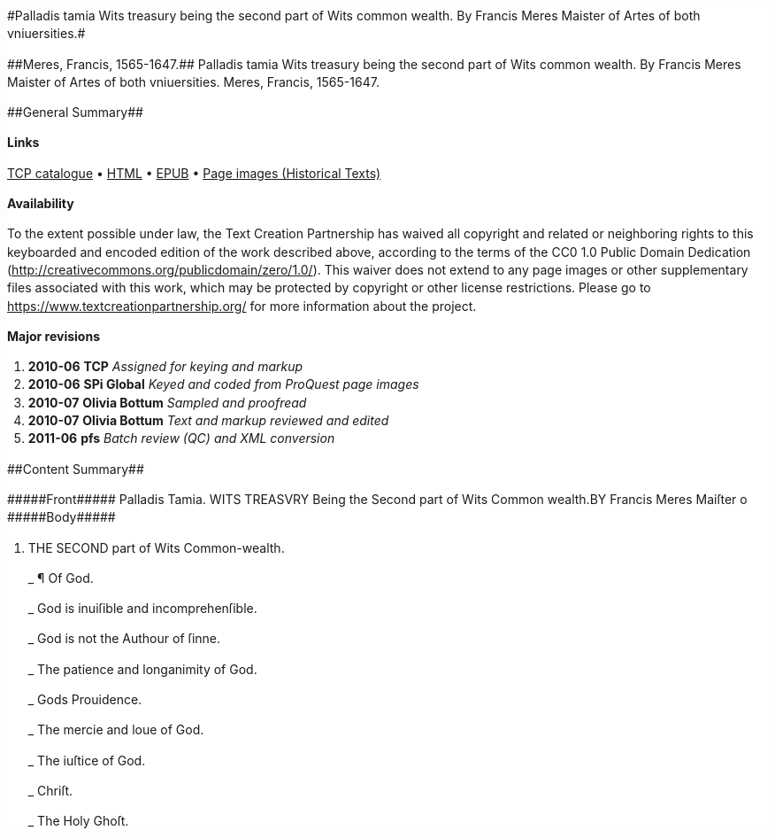 #Palladis tamia Wits treasury being the second part of Wits common wealth. By Francis Meres Maister of Artes of both vniuersities.#

##Meres, Francis, 1565-1647.##
Palladis tamia Wits treasury being the second part of Wits common wealth. By Francis Meres Maister of Artes of both vniuersities.
Meres, Francis, 1565-1647.

##General Summary##

**Links**

[TCP catalogue](http://www.ota.ox.ac.uk/tcp/)  • 
[HTML](http://tei.it.ox.ac.uk/tcp/Texts-HTML/free/A68/A68463.html)  • 
[EPUB](http://tei.it.ox.ac.uk/tcp/Texts-EPUB/free/A68/A68463.epub) • 
[Page images (Historical Texts)](https://historicaltexts.jisc.ac.uk/eebo-99845635e)

**Availability**

To the extent possible under law, the Text Creation Partnership has waived all copyright and related or neighboring rights to this keyboarded and encoded edition of the work described above, according to the terms of the CC0 1.0 Public Domain Dedication (http://creativecommons.org/publicdomain/zero/1.0/). This waiver does not extend to any page images or other supplementary files associated with this work, which may be protected by copyright or other license restrictions. Please go to https://www.textcreationpartnership.org/ for more information about the project.

**Major revisions**

1. __2010-06__ __TCP__ *Assigned for keying and markup*
1. __2010-06__ __SPi Global__ *Keyed and coded from ProQuest page images*
1. __2010-07__ __Olivia Bottum__ *Sampled and proofread*
1. __2010-07__ __Olivia Bottum__ *Text and markup reviewed and edited*
1. __2011-06__ __pfs__ *Batch review (QC) and XML conversion*

##Content Summary##

#####Front#####
Palladis Tamia. WITS TREASVRY Being the Second part of Wits Common wealth.BY Francis Meres Maiſter o
#####Body#####

1. THE SECOND part of Wits Common-wealth.

    _ ¶ Of God.

    _ God is inuiſible and incomprehenſible.

    _ God is not the Authour of ſinne.

    _ The patience and longanimity of God.

    _ Gods Prouidence.

    _ The mercie and loue of God.

    _ The iuſtice of God.

    _ Chriſt.

    _ The Holy Ghoſt.
